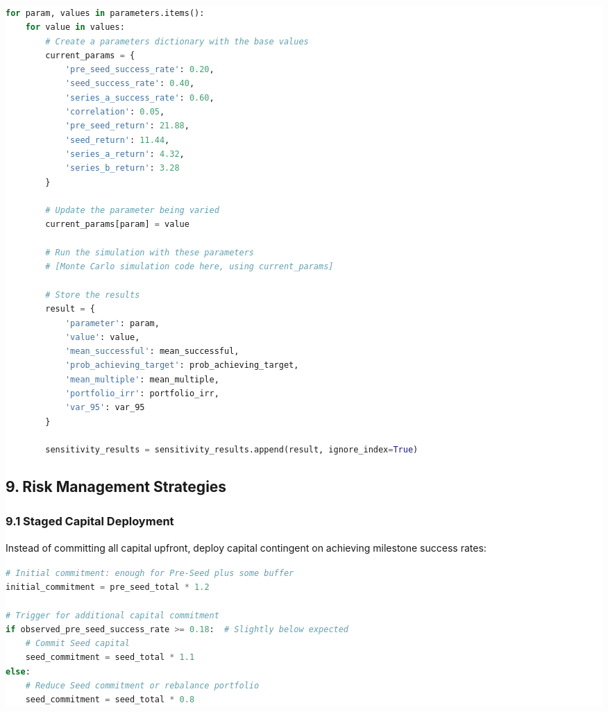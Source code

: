 ```python
for param, values in parameters.items():
    for value in values:
        # Create a parameters dictionary with the base values
        current_params = {
            'pre_seed_success_rate': 0.20,
            'seed_success_rate': 0.40,
            'series_a_success_rate': 0.60,
            'correlation': 0.05,
            'pre_seed_return': 21.88,
            'seed_return': 11.44,
            'series_a_return': 4.32,
            'series_b_return': 3.28
        }
        
        # Update the parameter being varied
        current_params[param] = value
        
        # Run the simulation with these parameters
        # [Monte Carlo simulation code here, using current_params]
        
        # Store the results
        result = {
            'parameter': param,
            'value': value,
            'mean_successful': mean_successful,
            'prob_achieving_target': prob_achieving_target,
            'mean_multiple': mean_multiple,
            'portfolio_irr': portfolio_irr,
            'var_95': var_95
        }
        
        sensitivity_results = sensitivity_results.append(result, ignore_index=True)
```

## 9. Risk Management Strategies

### 9.1 Staged Capital Deployment

Instead of committing all capital upfront, deploy capital contingent on achieving milestone success rates:

```python
# Initial commitment: enough for Pre-Seed plus some buffer
initial_commitment = pre_seed_total * 1.2

# Trigger for additional capital commitment
if observed_pre_seed_success_rate >= 0.18:  # Slightly below expected
    # Commit Seed capital
    seed_commitment = seed_total * 1.1
else:
    # Reduce Seed commitment or rebalance portfolio
    seed_commitment = seed_total * 0.8
```
